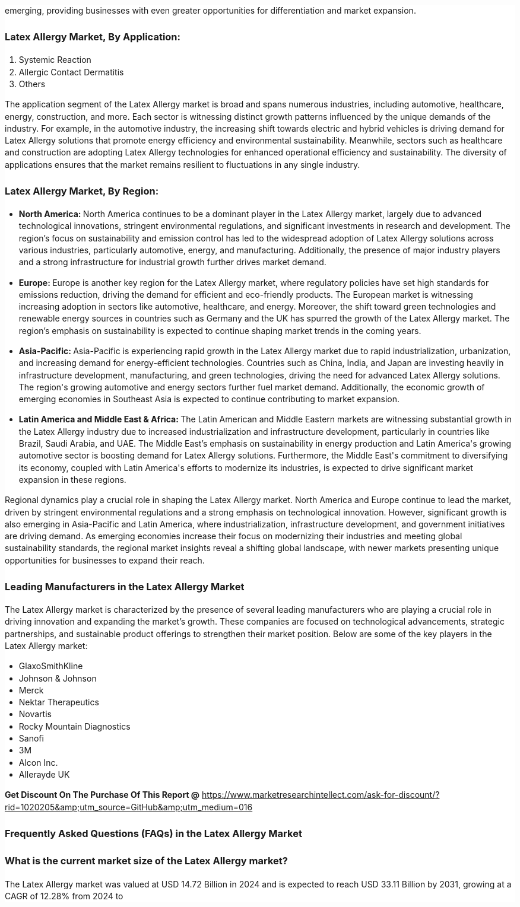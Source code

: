 emerging, providing businesses with even greater opportunities for differentiation and market expansion.</p><h3>Latex Allergy Market,&nbsp;By Application:</h3><ol><li>Systemic Reaction<li> Allergic Contact Dermatitis<li> Others</li></ol><p>The application segment of the Latex Allergy market is broad and spans numerous industries, including automotive, healthcare, energy, construction, and more. Each sector is witnessing distinct growth patterns influenced by the unique demands of the industry. For example, in the automotive industry, the increasing shift towards electric and hybrid vehicles is driving demand for Latex Allergy solutions that promote energy efficiency and environmental sustainability. Meanwhile, sectors such as healthcare and construction are adopting Latex Allergy technologies for enhanced operational efficiency and sustainability. The diversity of applications ensures that the market remains resilient to fluctuations in any single industry.</p><h3>Latex Allergy Market, By Region:</h3><ul><li><p><strong>North America:&nbsp;</strong>North America continues to be a dominant player in the Latex Allergy market, largely due to advanced technological innovations, stringent environmental regulations, and significant investments in research and development. The region&rsquo;s focus on sustainability and emission control has led to the widespread adoption of Latex Allergy solutions across various industries, particularly automotive, energy, and manufacturing. Additionally, the presence of major industry players and a strong infrastructure for industrial growth further drives market demand.</p></li><li><p><strong><strong>Europe:&nbsp;</strong></strong>Europe is another key region for the Latex Allergy market, where regulatory policies have set high standards for emissions reduction, driving the demand for efficient and eco-friendly products. The European market is witnessing increasing adoption in sectors like automotive, healthcare, and energy. Moreover, the shift toward green technologies and renewable energy sources in countries such as Germany and the UK has spurred the growth of the Latex Allergy market. The region&rsquo;s emphasis on sustainability is expected to continue shaping market trends in the coming years.</p></li><li><p><strong><strong>Asia-Pacific:&nbsp;</strong></strong>Asia-Pacific is experiencing rapid growth in the Latex Allergy market due to rapid industrialization, urbanization, and increasing demand for energy-efficient technologies. Countries such as China, India, and Japan are investing heavily in infrastructure development, manufacturing, and green technologies, driving the need for advanced Latex Allergy solutions. The region's growing automotive and energy sectors further fuel market demand. Additionally, the economic growth of emerging economies in Southeast Asia is expected to continue contributing to market expansion.</p></li><li><p><strong><strong>Latin America and Middle East &amp; Africa:&nbsp;</strong></strong>The Latin American and Middle Eastern markets are witnessing substantial growth in the Latex Allergy industry due to increased industrialization and infrastructure development, particularly in countries like Brazil, Saudi Arabia, and UAE. The Middle East&rsquo;s emphasis on sustainability in energy production and Latin America's growing automotive sector is boosting demand for Latex Allergy solutions. Furthermore, the Middle East's commitment to diversifying its economy, coupled with Latin America's efforts to modernize its industries, is expected to drive significant market expansion in these regions.</p></li></ul><p>Regional dynamics play a crucial role in shaping the Latex Allergy market. North America and Europe continue to lead the market, driven by stringent environmental regulations and a strong emphasis on technological innovation. However, significant growth is also emerging in Asia-Pacific and Latin America, where industrialization, infrastructure development, and government initiatives are driving demand. As emerging economies increase their focus on modernizing their industries and meeting global sustainability standards, the regional market insights reveal a shifting global landscape, with newer markets presenting unique opportunities for businesses to expand their reach.</p><h3><strong>Leading Manufacturers in the Latex Allergy Market</strong></h3><p>The Latex Allergy market is characterized by the presence of several leading manufacturers who are playing a crucial role in driving innovation and expanding the market&rsquo;s growth. These companies are focused on technological advancements, strategic partnerships, and sustainable product offerings to strengthen their market position. Below are some of the key players in the Latex Allergy market:</p></div><div class="article-main__content" data-test-id="publishing-text-block"><ul><li><span class="">GlaxoSmithKline<li> Johnson & Johnson<li> Merck<li> Nektar Therapeutics<li> Novartis<li> Rocky Mountain Diagnostics<li> Sanofi<li> 3M<li> Alcon Inc.<li> Allerayde UK</span></li></ul></div><div class="article-main__content" data-test-id="publishing-text-block"><p><span class="font-[700]"><strong>Get Discount On The Purchase Of This Report @</strong> <a href="https://www.marketresearchintellect.com/ask-for-discount/?rid=1020205&amp;utm_source=GitHub&amp;utm_medium=016" data-fr-linked="true">https://www.marketresearchintellect.com/ask-for-discount/?rid=1020205&amp;utm_source=GitHub&amp;utm_medium=016</a></span></p></div><div class="article-main__content" data-test-id="publishing-text-block"><h3><strong>Frequently Asked Questions (FAQs) in the Latex Allergy Market</strong></h3><h3><strong>What is the current market size of the Latex Allergy market?</strong></h3><p>The Latex Allergy market was valued at USD 14.72 Billion in 2024 and is expected to reach USD 33.11 Billion by 2031, growing at a CAGR of 12.28% from 2024 to